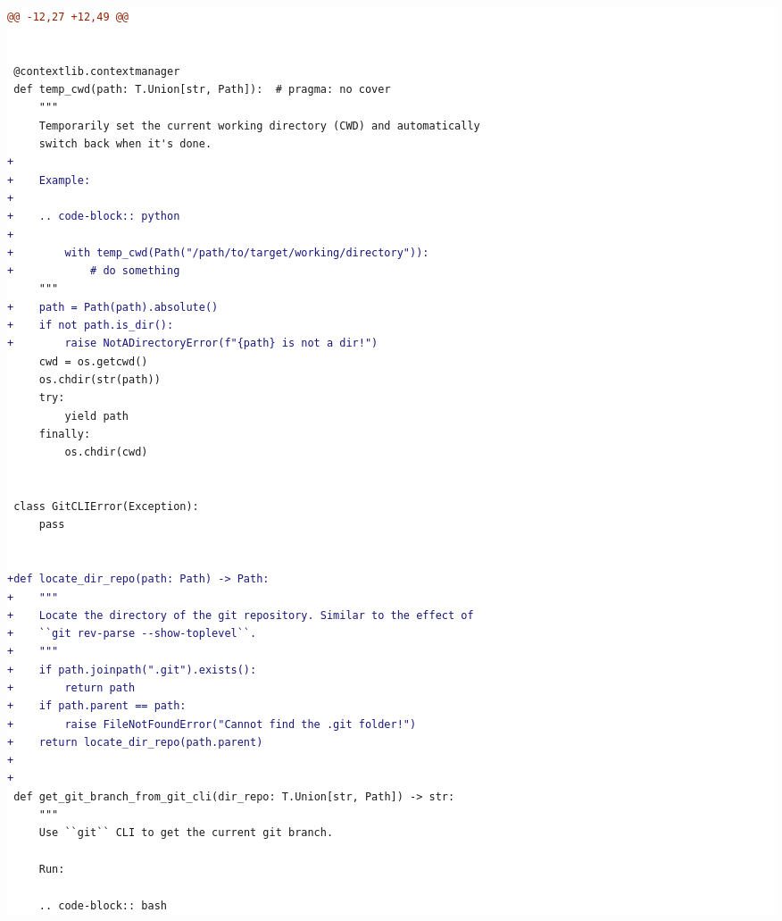 ```diff
@@ -12,27 +12,49 @@
 
 
 @contextlib.contextmanager
 def temp_cwd(path: T.Union[str, Path]):  # pragma: no cover
     """
     Temporarily set the current working directory (CWD) and automatically
     switch back when it's done.
+
+    Example:
+
+    .. code-block:: python
+
+        with temp_cwd(Path("/path/to/target/working/directory")):
+            # do something
     """
+    path = Path(path).absolute()
+    if not path.is_dir():
+        raise NotADirectoryError(f"{path} is not a dir!")
     cwd = os.getcwd()
     os.chdir(str(path))
     try:
         yield path
     finally:
         os.chdir(cwd)
 
 
 class GitCLIError(Exception):
     pass
 
 
+def locate_dir_repo(path: Path) -> Path:
+    """
+    Locate the directory of the git repository. Similar to the effect of
+    ``git rev-parse --show-toplevel``.
+    """
+    if path.joinpath(".git").exists():
+        return path
+    if path.parent == path:
+        raise FileNotFoundError("Cannot find the .git folder!")
+    return locate_dir_repo(path.parent)
+
+
 def get_git_branch_from_git_cli(dir_repo: T.Union[str, Path]) -> str:
     """
     Use ``git`` CLI to get the current git branch.
 
     Run:
 
     .. code-block:: bash
```
